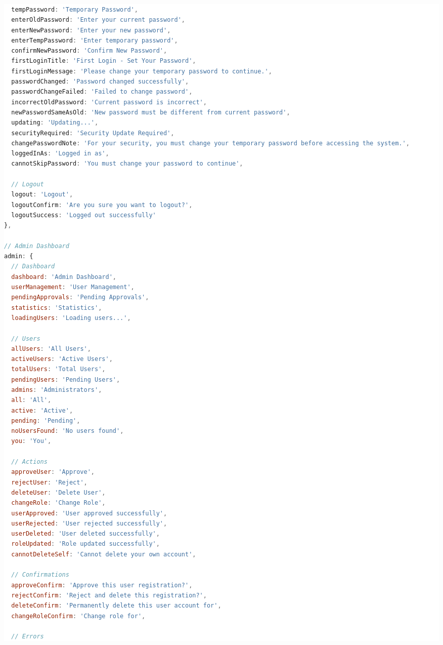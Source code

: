 ```javascript
  tempPassword: 'Temporary Password',
  enterOldPassword: 'Enter your current password',
  enterNewPassword: 'Enter your new password',
  enterTempPassword: 'Enter temporary password',
  confirmNewPassword: 'Confirm New Password',
  firstLoginTitle: 'First Login - Set Your Password',
  firstLoginMessage: 'Please change your temporary password to continue.',
  passwordChanged: 'Password changed successfully',
  passwordChangeFailed: 'Failed to change password',
  incorrectOldPassword: 'Current password is incorrect',
  newPasswordSameAsOld: 'New password must be different from current password',
  updating: 'Updating...',
  securityRequired: 'Security Update Required',
  changePasswordNote: 'For your security, you must change your temporary password before accessing the system.',
  loggedInAs: 'Logged in as',
  cannotSkipPassword: 'You must change your password to continue',

  // Logout
  logout: 'Logout',
  logoutConfirm: 'Are you sure you want to logout?',
  logoutSuccess: 'Logged out successfully'
},

// Admin Dashboard
admin: {
  // Dashboard
  dashboard: 'Admin Dashboard',
  userManagement: 'User Management',
  pendingApprovals: 'Pending Approvals',
  statistics: 'Statistics',
  loadingUsers: 'Loading users...',

  // Users
  allUsers: 'All Users',
  activeUsers: 'Active Users',
  totalUsers: 'Total Users',
  pendingUsers: 'Pending Users',
  admins: 'Administrators',
  all: 'All',
  active: 'Active',
  pending: 'Pending',
  noUsersFound: 'No users found',
  you: 'You',

  // Actions
  approveUser: 'Approve',
  rejectUser: 'Reject',
  deleteUser: 'Delete User',
  changeRole: 'Change Role',
  userApproved: 'User approved successfully',
  userRejected: 'User rejected successfully',
  userDeleted: 'User deleted successfully',
  roleUpdated: 'Role updated successfully',
  cannotDeleteSelf: 'Cannot delete your own account',

  // Confirmations
  approveConfirm: 'Approve this user registration?',
  rejectConfirm: 'Reject and delete this registration?',
  deleteConfirm: 'Permanently delete this user account for',
  changeRoleConfirm: 'Change role for',

  // Errors
```